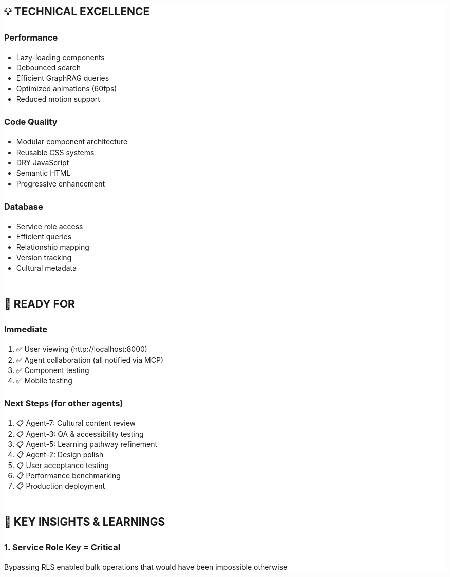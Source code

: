 
## 💡 TECHNICAL EXCELLENCE

### Performance
- Lazy-loading components
- Debounced search
- Efficient GraphRAG queries
- Optimized animations (60fps)
- Reduced motion support

### Code Quality
- Modular component architecture
- Reusable CSS systems
- DRY JavaScript
- Semantic HTML
- Progressive enhancement

### Database
- Service role access
- Efficient queries
- Relationship mapping
- Version tracking
- Cultural metadata

---

## 🚀 READY FOR

### Immediate
1. ✅ User viewing (http://localhost:8000)
2. ✅ Agent collaboration (all notified via MCP)
3. ✅ Component testing
4. ✅ Mobile testing

### Next Steps (for other agents)
1. 📋 Agent-7: Cultural content review
2. 📋 Agent-3: QA & accessibility testing
3. 📋 Agent-5: Learning pathway refinement
4. 📋 Agent-2: Design polish
5. 📋 User acceptance testing
6. 📋 Performance benchmarking
7. 📋 Production deployment

---

## 💎 KEY INSIGHTS & LEARNINGS

### 1. Service Role Key = Critical
Bypassing RLS enabled bulk operations that would have been impossible otherwise
